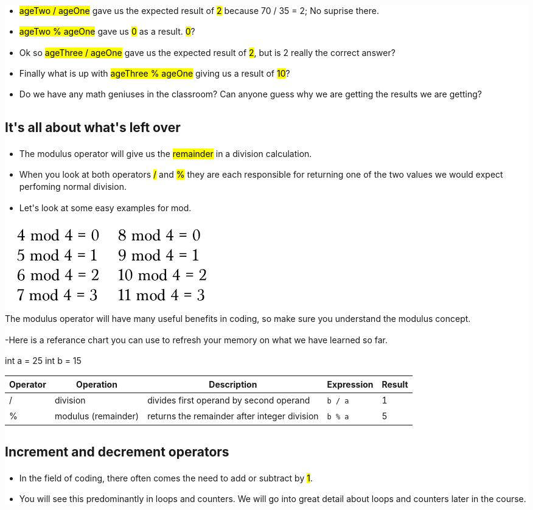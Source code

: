 - <mark>ageTwo / ageOne</mark> gave us the expected result of <mark>2</mark> because 70 / 35 = 2; No suprise there.

- <mark>ageTwo % ageOne</mark> gave us <mark>0</mark> as a result. <mark>0</mark>?

- Ok so <mark>ageThree / ageOne</mark> gave us the expected result of <mark>2</mark>, but is 2 really the correct answer?

- Finally what is up with <mark>ageThree % ageOne</mark> giving us a result of <mark>10</mark>?

- Do we have any math geniuses in the classroom? Can anyone guess why we are getting the results we are getting?

## It's all about what's left over

- The modulus operator will give us the <mark>remainder</mark> in a division calculation.

- When you look at both operators <mark>/</mark> and <mark>%</mark> they are each responsible for returning one of the two values we would expect perfoming normal division.

- Let's look at some easy examples for mod.

 <div class="fragment">
<div float="right" class="img"><img src="./resources/mod.png" /></div>
</div>

<div class="fragment">
The modulus operator will have many useful benefits in coding, so make sure you understand the modulus concept.
</div>

-Here is a referance chart you can use to refresh your memory on what we have learned so far.

int a = 25 int b = 15

|Operator|Operation|Description|Expression|Result
|--------|---------|-----------|------------------|------
|/|division|divides first operand by second operand|`b / a`|1
|%|modulus (remainder)|returns the remainder after integer division|`b % a`|5


## Increment and decrement operators

- In the field of coding, there often comes the need to add or subtract by <mark>1</mark>.

- You will see this predominantly in loops and counters. We will go into great detail about loops and counters later in the course.
